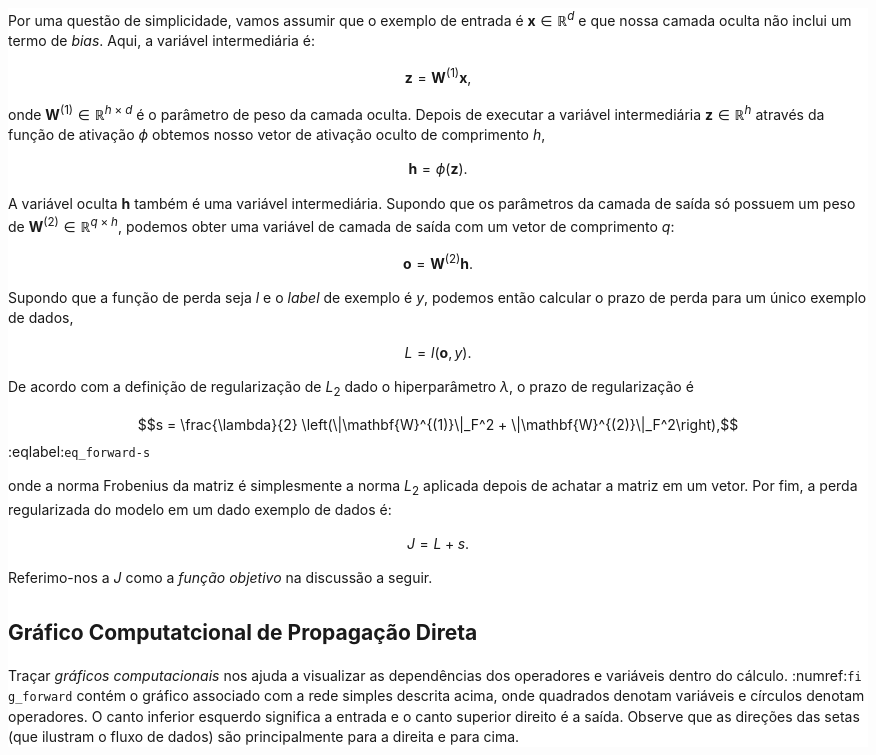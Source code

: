 Por uma questão de simplicidade, vamos assumir
que o exemplo de entrada é  $\mathbf{x}\in \mathbb{R}^d$
e que nossa camada oculta não inclui um termo de *bias*.
Aqui, a variável intermediária é:

$$\mathbf{z}= \mathbf{W}^{(1)} \mathbf{x},$$

onde $\mathbf{W}^{(1)} \in \mathbb{R}^{h \times d}$
é o parâmetro de peso da camada oculta.
Depois de executar a variável intermediária
$\mathbf{z}\in \mathbb{R}^h$ através da
função de ativação $\phi$
obtemos nosso vetor de ativação oculto de comprimento $h$,

$$\mathbf{h}= \phi (\mathbf{z}).$$

A variável oculta $\mathbf{h}$
também é uma variável intermediária.
Supondo que os parâmetros da camada de saída
só possuem um peso de
$\mathbf{W}^{(2)} \in \mathbb{R}^{q \times h}$,
podemos obter uma variável de camada de saída
com um vetor de comprimento $q$:

$$\mathbf{o}= \mathbf{W}^{(2)} \mathbf{h}.$$

Supondo que a função de perda seja $l$
e o *label* de exemplo é $y$,
podemos então calcular o prazo de perda
para um único exemplo de dados,

$$L = l(\mathbf{o}, y).$$

De acordo com a definição de regularização de $L_2$
dado o hiperparâmetro $\lambda$,
o prazo de regularização é

$$s = \frac{\lambda}{2} \left(\|\mathbf{W}^{(1)}\|_F^2 + \|\mathbf{W}^{(2)}\|_F^2\right),$$
:eqlabel:`eq_forward-s`

onde a norma Frobenius da matriz
é simplesmente a norma $L_2$ aplicada
depois de achatar a matriz em um vetor.
Por fim, a perda regularizada do modelo
em um dado exemplo de dados é:

$$J = L + s.$$

Referimo-nos a $J$ como a *função objetivo*
na discussão a seguir.


## Gráfico Computatcional de Propagação Direta

Traçar *gráficos computacionais* nos ajuda a visualizar
as dependências dos operadores
e variáveis dentro do cálculo.
:numref:`fig_forward` contém o gráfico associado
com a rede simples descrita acima,
onde quadrados denotam variáveis e círculos denotam operadores.
O canto inferior esquerdo significa a entrada
e o canto superior direito é a saída.
Observe que as direções das setas
(que ilustram o fluxo de dados)
são principalmente para a direita e para cima.
